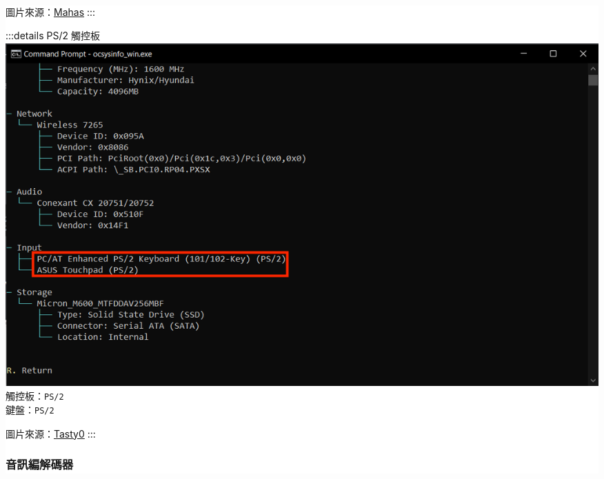 圖片來源：[Mahas](https://github.com/Mahas1)
:::

:::details PS/2 觸控板
![](./images/finding-hardware-md/id-ps2-ocsysinfo.png)
觸控板：`PS/2` <br /> 鍵盤：`PS/2`

圖片來源：[Tasty0](https://github.com/Tasty0)
:::

### 音訊編解碼器
